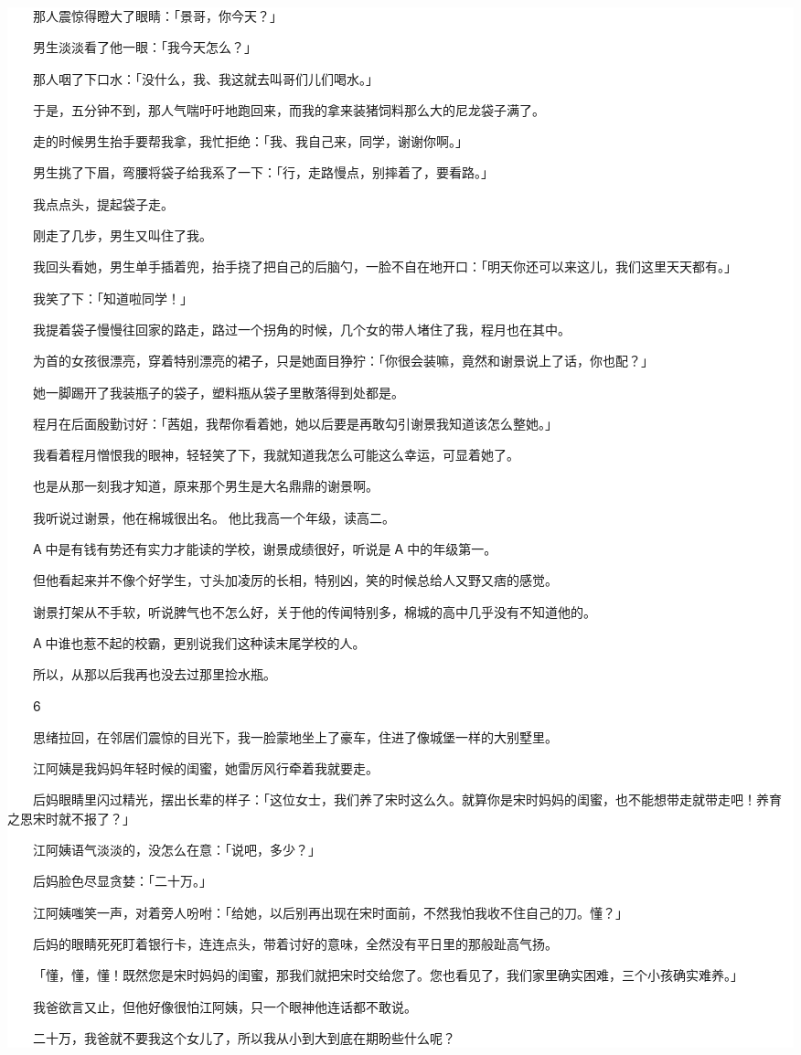 &emsp;&emsp;那人震惊得瞪大了眼睛：「景哥，你今天？」  
  
&emsp;&emsp;男生淡淡看了他一眼：「我今天怎么？」  
  
&emsp;&emsp;那人咽了下口水：「没什么，我、我这就去叫哥们儿们喝水。」  
  
&emsp;&emsp;于是，五分钟不到，那人气喘吁吁地跑回来，而我的拿来装猪饲料那么大的尼龙袋子满了。  
  
&emsp;&emsp;走的时候男生抬手要帮我拿，我忙拒绝：「我、我自己来，同学，谢谢你啊。」  
  
&emsp;&emsp;男生挑了下眉，弯腰将袋子给我系了一下：「行，走路慢点，别摔着了，要看路。」  
  
&emsp;&emsp;我点点头，提起袋子走。  
  
&emsp;&emsp;刚走了几步，男生又叫住了我。  
  
&emsp;&emsp;我回头看她，男生单手插着兜，抬手挠了把自己的后脑勺，一脸不自在地开口：「明天你还可以来这儿，我们这里天天都有。」  
  
&emsp;&emsp;我笑了下：「知道啦同学！」  
  
&emsp;&emsp;我提着袋子慢慢往回家的路走，路过一个拐角的时候，几个女的带人堵住了我，程月也在其中。  
  
&emsp;&emsp;为首的女孩很漂亮，穿着特别漂亮的裙子，只是她面目狰狞：「你很会装嘛，竟然和谢景说上了话，你也配？」  
  
&emsp;&emsp;她一脚踢开了我装瓶子的袋子，塑料瓶从袋子里散落得到处都是。  
  
&emsp;&emsp;程月在后面殷勤讨好：「茜姐，我帮你看着她，她以后要是再敢勾引谢景我知道该怎么整她。」  
  
&emsp;&emsp;我看着程月憎恨我的眼神，轻轻笑了下，我就知道我怎么可能这么幸运，可显着她了。  
  
&emsp;&emsp;也是从那一刻我才知道，原来那个男生是大名鼎鼎的谢景啊。  
  
&emsp;&emsp;我听说过谢景，他在棉城很出名。 他比我高一个年级，读高二。  
  
&emsp;&emsp;A 中是有钱有势还有实力才能读的学校，谢景成绩很好，听说是 A 中的年级第一。  
  
&emsp;&emsp;但他看起来并不像个好学生，寸头加凌厉的长相，特别凶，笑的时候总给人又野又痞的感觉。  
  
&emsp;&emsp;谢景打架从不手软，听说脾气也不怎么好，关于他的传闻特别多，棉城的高中几乎没有不知道他的。  
  
&emsp;&emsp;A 中谁也惹不起的校霸，更别说我们这种读末尾学校的人。  
  
&emsp;&emsp;所以，从那以后我再也没去过那里捡水瓶。  
  
&emsp;&emsp;6  
  
&emsp;&emsp;思绪拉回，在邻居们震惊的目光下，我一脸蒙地坐上了豪车，住进了像城堡一样的大别墅里。  
  
&emsp;&emsp;江阿姨是我妈妈年轻时候的闺蜜，她雷厉风行牵着我就要走。  
  
&emsp;&emsp;后妈眼睛里闪过精光，摆出长辈的样子：「这位女士，我们养了宋时这么久。就算你是宋时妈妈的闺蜜，也不能想带走就带走吧！养育之恩宋时就不报了？」  
  
&emsp;&emsp;江阿姨语气淡淡的，没怎么在意：「说吧，多少？」  
  
&emsp;&emsp;后妈脸色尽显贪婪：「二十万。」  
  
&emsp;&emsp;江阿姨嗤笑一声，对着旁人吩咐：「给她，以后别再出现在宋时面前，不然我怕我收不住自己的刀。懂？」  
  
&emsp;&emsp;后妈的眼睛死死盯着银行卡，连连点头，带着讨好的意味，全然没有平日里的那般趾高气扬。  
  
&emsp;&emsp;「懂，懂，懂！既然您是宋时妈妈的闺蜜，那我们就把宋时交给您了。您也看见了，我们家里确实困难，三个小孩确实难养。」  
  
&emsp;&emsp;我爸欲言又止，但他好像很怕江阿姨，只一个眼神他连话都不敢说。  
  
&emsp;&emsp;二十万，我爸就不要我这个女儿了，所以我从小到大到底在期盼些什么呢？  
  
